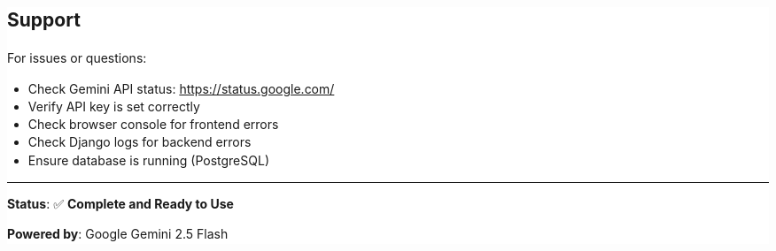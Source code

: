 ## Support

For issues or questions:
- Check Gemini API status: https://status.google.com/
- Verify API key is set correctly
- Check browser console for frontend errors
- Check Django logs for backend errors
- Ensure database is running (PostgreSQL)

---

**Status**: ✅ **Complete and Ready to Use**

**Powered by**: Google Gemini 2.5 Flash
